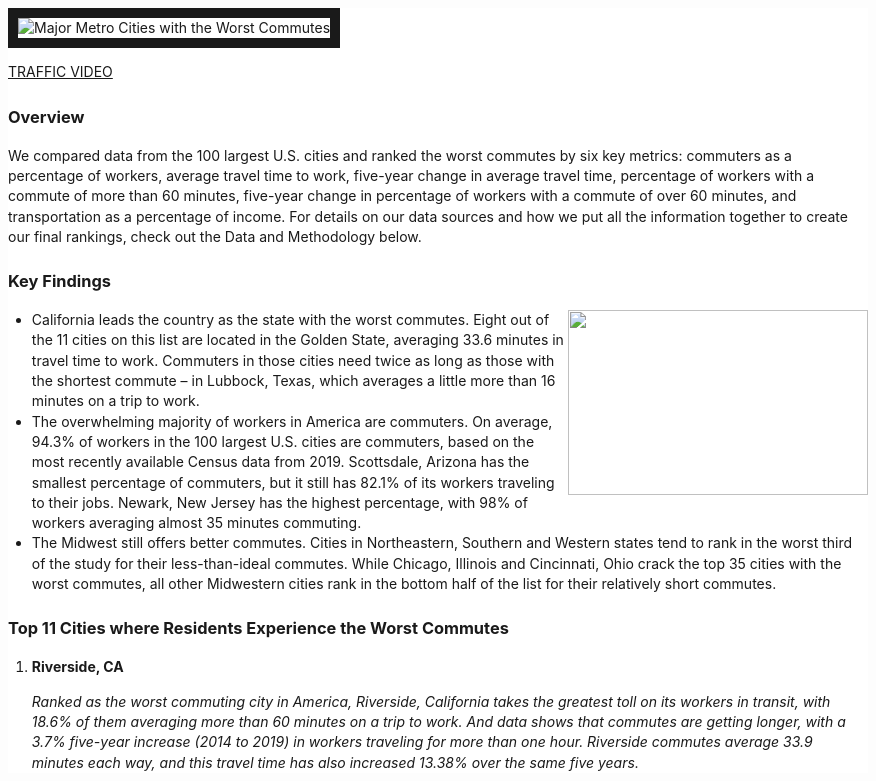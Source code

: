 
<img src="https://i1.wp.com/theievoice.com/wp-content/uploads/2019/01/344.jpg?resize=1024%2C576&ssl=1" width="500" height="400" border="10" alt="Major Metro Cities with the Worst Commutes" class="bigImage">

<video width="400" height="400" align="right" controls>
  <source src="TrafficPreview.mov" type="video/mp4">
</video>

<p><a href="https://www.youtube.com/watch?v=9RfaVPMlRo0" target="_blank">TRAFFIC VIDEO</a></p>

<H3> Overview </H3>

<p>We compared data from the 100 largest U.S. cities and ranked the worst 
commutes by six key metrics: commuters as a percentage of workers, average 
travel time to work, five-year change in average travel time, percentage 
of workers with a commute of more than 60 minutes, five-year change in 
percentage of workers with a commute of over 60 minutes, and 
transportation as a percentage of income. For details on our data sources 
and how we put all the information together to create our final rankings, 
check out the Data and Methodology below.</p>

<h3>Key Findings</h3>

<img src="https://rdcnewscdn.realtor.com/wp-content/uploads/2018/01/worst-commutes-map.jpg" align="right" border="0" width="300" height="185">



  <ul>
  <li>California leads the country as the state with the worst commutes. Eight 
      out of the 11 cities on this list are located in the Golden State, 
      averaging 33.6 minutes in travel time to work. Commuters in those cities 
      need twice as long as those with the shortest commute – in Lubbock, Texas, 
      which averages a little more than 16 minutes on a trip to work.</li>
  <li>The overwhelming majority of workers in America are commuters. On average, 
      94.3% of workers in the 100 largest U.S. cities are commuters, based on 
      the most recently available Census data from 2019. Scottsdale, Arizona has 
      the smallest percentage of commuters, but it still has 82.1% of its 
      workers traveling to their jobs. Newark, New Jersey has the highest 
      percentage, with 98% of workers averaging almost 35 minutes commuting.</li>
  <li>The Midwest still offers better commutes. Cities in Northeastern, Southern 
      and Western states tend to rank in the worst third of the study for their 
      less-than-ideal commutes. While Chicago, Illinois and Cincinnati, Ohio 
      crack the top 35 cities with the worst commutes, all other Midwestern 
      cities rank in the bottom half of the list for their relatively short 
      commutes.</li>
</ul>



<h3>Top 11 Cities where Residents Experience the Worst Commutes</h3>

<ol>
  <li><b>Riverside, CA</b></li>
      <p><i>Ranked as the worst commuting city in America, Riverside, California takes the greatest toll on its workers in transit, with 18.6% of them averaging more than 60 minutes on a trip to work. And data shows that commutes are getting longer, with a 3.7% five-year increase (2014 to 2019) in workers traveling for more than one hour. Riverside commutes average 33.9 minutes each way, and this travel time has also increased 13.38% over the same five years.</i></p>
